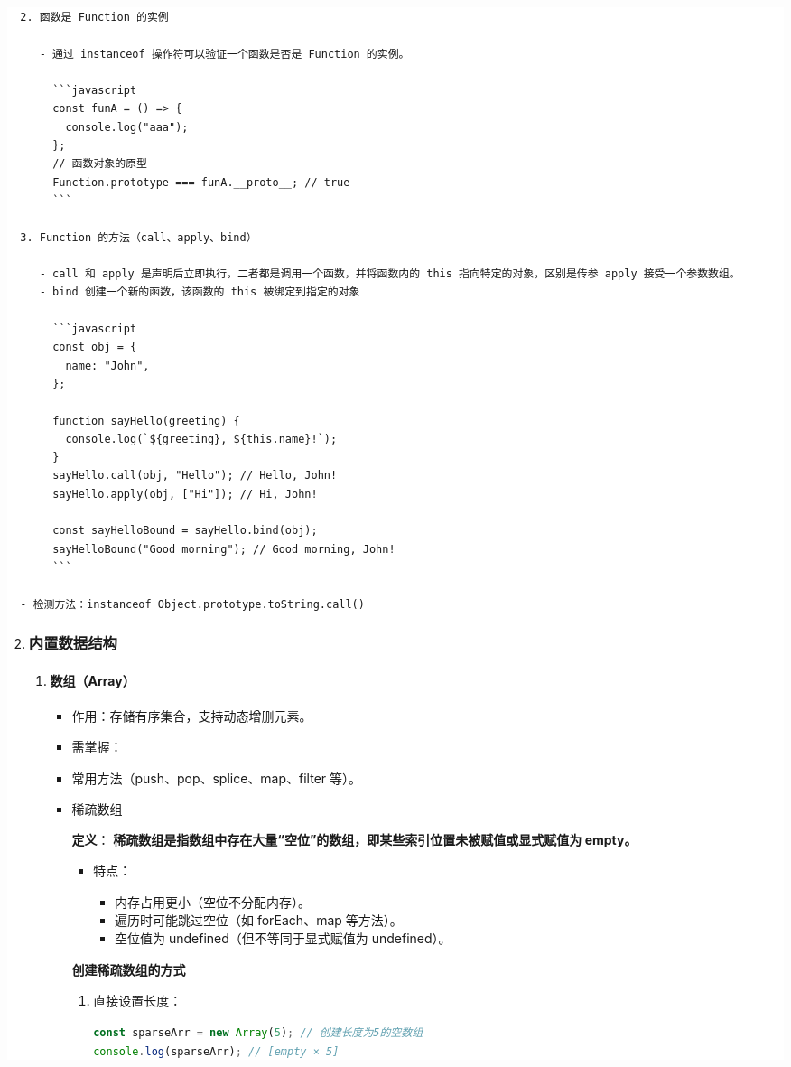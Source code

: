       2. 函数是 Function 的实例

         - 通过 instanceof 操作符可以验证一个函数是否是 Function 的实例。

           ```javascript
           const funA = () => {
             console.log("aaa");
           };
           // 函数对象的原型
           Function.prototype === funA.__proto__; // true
           ```

      3. Function 的方法（call、apply、bind）

         - call 和 apply 是声明后立即执行，二者都是调用一个函数，并将函数内的 this 指向特定的对象，区别是传参 apply 接受一个参数数组。
         - bind 创建一个新的函数，该函数的 this 被绑定到指定的对象

           ```javascript
           const obj = {
             name: "John",
           };

           function sayHello(greeting) {
             console.log(`${greeting}, ${this.name}!`);
           }
           sayHello.call(obj, "Hello"); // Hello, John!
           sayHello.apply(obj, ["Hi"]); // Hi, John!

           const sayHelloBound = sayHello.bind(obj);
           sayHelloBound("Good morning"); // Good morning, John!
           ```

      - 检测方法：instanceof Object.prototype.toString.call()

2. ### 内置数据结构

   1. #### 数组（Array）

      - 作用：存储有序集合，支持动态增删元素。
      - 需掌握：

      - 常用方法（push、pop、splice、map、filter 等）。
      - 稀疏数组

        **定义**：
        **稀疏数组是指数组中存在大量“空位”的数组，即某些索引位置未被赋值或显式赋值为 empty。**

        - 特点：

          - 内存占用更小（空位不分配内存）。
          - 遍历时可能跳过空位（如 forEach、map 等方法）。
          - 空位值为 undefined（但不等同于显式赋值为 undefined）。

        **创建稀疏数组的方式**

        1. 直接设置长度：

           ```javascript
           const sparseArr = new Array(5); // 创建长度为5的空数组
           console.log(sparseArr); // [empty × 5]
           ```
